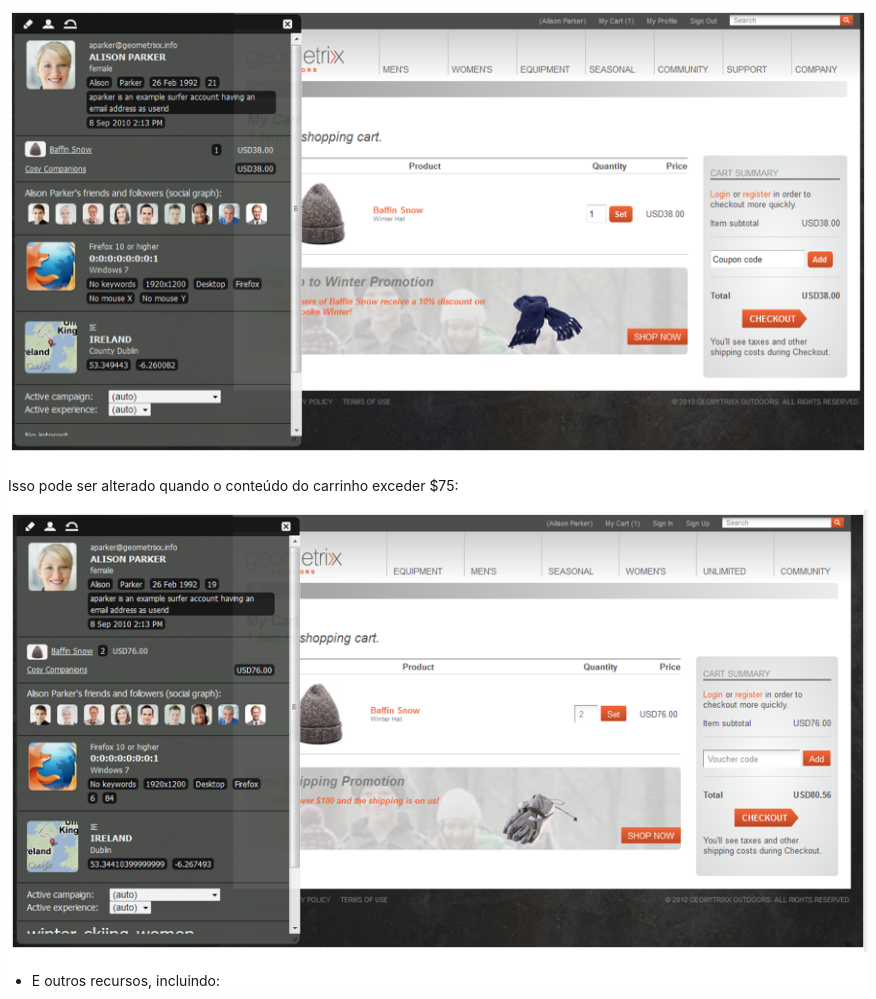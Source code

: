    ![](assets/chlimage_1-133.png)

   Isso pode ser alterado quando o conteúdo do carrinho exceder $75:

   ![](assets/chlimage_1-134.png)

* E outros recursos, incluindo:
